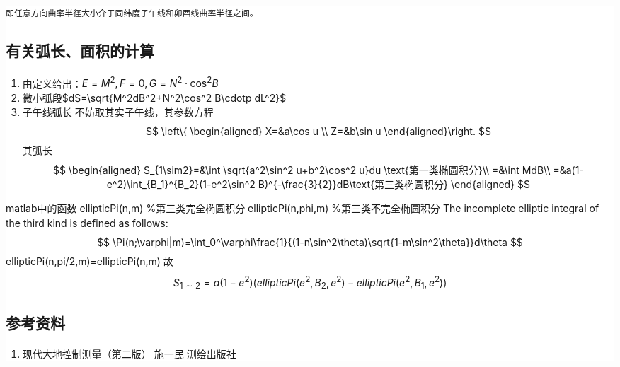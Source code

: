     即任意方向曲率半径大小介于同纬度子午线和卯酉线曲率半径之间。

## 有关弧长、面积的计算

1. 由定义给出：$E=M^2,F=0,G=N^2\cdotp \cos^2 B$
2. 微小弧段$dS=\sqrt{M^2dB^2+N^2\cos^2 B\cdotp dL^2}$
3. 子午线弧长
不妨取其实子午线，其参数方程
$$
\left\{
\begin{aligned}
X=&a\cos u \\
Z=&b\sin u
\end{aligned}\right.
$$
其弧长
$$
\begin{aligned}
S_{1\sim2}=&\int \sqrt{a^2\sin^2 u+b^2\cos^2 u}du \text{第一类椭圆积分}\\
=&\int MdB\\
=&a(1-e^2)\int_{B_1}^{B_2}(1-e^2\sin^2 B)^{-\frac{3}{2}}dB\text{第三类椭圆积分}
\end{aligned}
$$

matlab中的函数
ellipticPi(n,m) %第三类完全椭圆积分
ellipticPi(n,phi,m) %第三类不完全椭圆积分
The incomplete elliptic integral of the third kind is defined as follows:
$$
\Pi(n;\varphi|m)=\int_0^\varphi\frac{1}{(1-n\sin^2\theta)\sqrt{1-m\sin^2\theta}}d\theta
$$
ellipticPi(n,pi/2,m)=ellipticPi(n,m)
故
$$S_{1\sim2}=a(1-e^2)(ellipticPi(e^2,B_2,e^2)-ellipticPi(e^2,B_1,e^2))
$$
## 参考资料
1. 现代大地控制测量（第二版） 施一民 测绘出版社